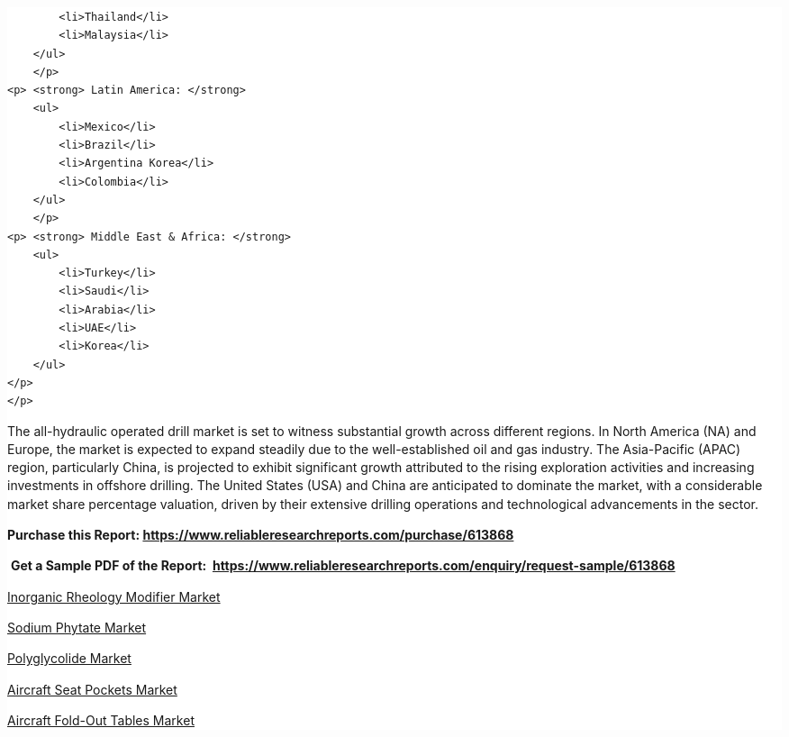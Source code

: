             <li>Thailand</li>
            <li>Malaysia</li>
        </ul>
        </p> 
    <p> <strong> Latin America: </strong>
        <ul>
            <li>Mexico</li>
            <li>Brazil</li>
            <li>Argentina Korea</li>
            <li>Colombia</li>
        </ul>
        </p> 
    <p> <strong> Middle East & Africa: </strong>
        <ul>
            <li>Turkey</li>
            <li>Saudi</li>
            <li>Arabia</li>
            <li>UAE</li>
            <li>Korea</li>
        </ul>
    </p>
    </p>
<p><p>The all-hydraulic operated drill market is set to witness substantial growth across different regions. In North America (NA) and Europe, the market is expected to expand steadily due to the well-established oil and gas industry. The Asia-Pacific (APAC) region, particularly China, is projected to exhibit significant growth attributed to the rising exploration activities and increasing investments in offshore drilling. The United States (USA) and China are anticipated to dominate the market, with a considerable market share percentage valuation, driven by their extensive drilling operations and technological advancements in the sector.</p></p>
<p><strong>Purchase this Report: <a href="https://www.reliableresearchreports.com/purchase/613868">https://www.reliableresearchreports.com/purchase/613868</a></strong></p>
<p>&nbsp;<strong>Get a Sample PDF of the Report:&nbsp;&nbsp;<a href="https://www.reliableresearchreports.com/enquiry/request-sample/613868">https://www.reliableresearchreports.com/enquiry/request-sample/613868</a></strong></p>
<p><strong></strong></p>
<p><p><a href="https://github.com/Chiragrp22/Market-Research-Report-List-1/blob/main/inorganic-rheology-modifier-market.md">Inorganic Rheology Modifier Market</a></p><p><a href="https://medium.com/@jeffrystehr/sodium-phytate-market-size-growth-forecast-2023-2030-aaa4bccbab93">Sodium Phytate Market</a></p><p><a href="https://github.com/ChiragRP21/Market-Research-Report-List-1/blob/main/polyglycolide-market.md">Polyglycolide Market</a></p><p><a href="https://www.linkedin.com/pulse/aircraft-seat-pockets-market-insights-players-forecast-till/">Aircraft Seat Pockets Market</a></p><p><a href="https://www.linkedin.com/pulse/aircraft-fold-out-tables-market-size-share-global-analysis-report/">Aircraft Fold-Out Tables Market</a></p></p>